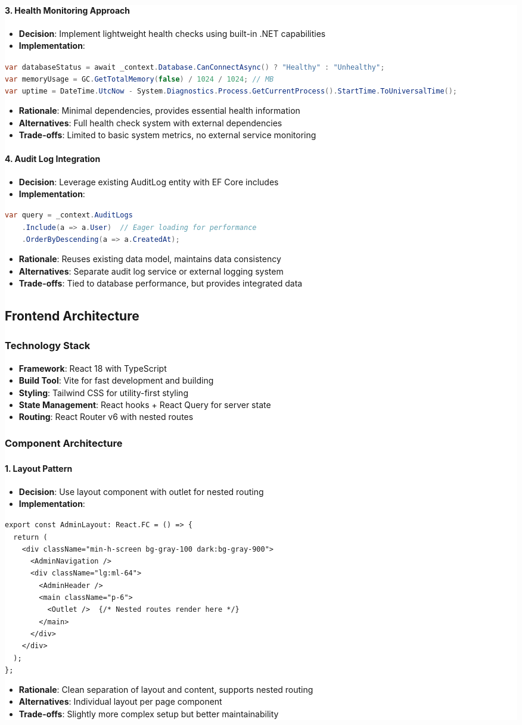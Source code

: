 #### 3. Health Monitoring Approach
- **Decision**: Implement lightweight health checks using built-in .NET capabilities
- **Implementation**:
```csharp
var databaseStatus = await _context.Database.CanConnectAsync() ? "Healthy" : "Unhealthy";
var memoryUsage = GC.GetTotalMemory(false) / 1024 / 1024; // MB
var uptime = DateTime.UtcNow - System.Diagnostics.Process.GetCurrentProcess().StartTime.ToUniversalTime();
```
- **Rationale**: Minimal dependencies, provides essential health information
- **Alternatives**: Full health check system with external dependencies
- **Trade-offs**: Limited to basic system metrics, no external service monitoring

#### 4. Audit Log Integration
- **Decision**: Leverage existing AuditLog entity with EF Core includes
- **Implementation**:
```csharp
var query = _context.AuditLogs
    .Include(a => a.User)  // Eager loading for performance
    .OrderByDescending(a => a.CreatedAt);
```
- **Rationale**: Reuses existing data model, maintains data consistency
- **Alternatives**: Separate audit log service or external logging system
- **Trade-offs**: Tied to database performance, but provides integrated data

## Frontend Architecture

### Technology Stack
- **Framework**: React 18 with TypeScript
- **Build Tool**: Vite for fast development and building
- **Styling**: Tailwind CSS for utility-first styling
- **State Management**: React hooks + React Query for server state
- **Routing**: React Router v6 with nested routes

### Component Architecture

#### 1. Layout Pattern
- **Decision**: Use layout component with outlet for nested routing
- **Implementation**:
```tsx
export const AdminLayout: React.FC = () => {
  return (
    <div className="min-h-screen bg-gray-100 dark:bg-gray-900">
      <AdminNavigation />
      <div className="lg:ml-64">
        <AdminHeader />
        <main className="p-6">
          <Outlet />  {/* Nested routes render here */}
        </main>
      </div>
    </div>
  );
};
```
- **Rationale**: Clean separation of layout and content, supports nested routing
- **Alternatives**: Individual layout per page component
- **Trade-offs**: Slightly more complex setup but better maintainability
